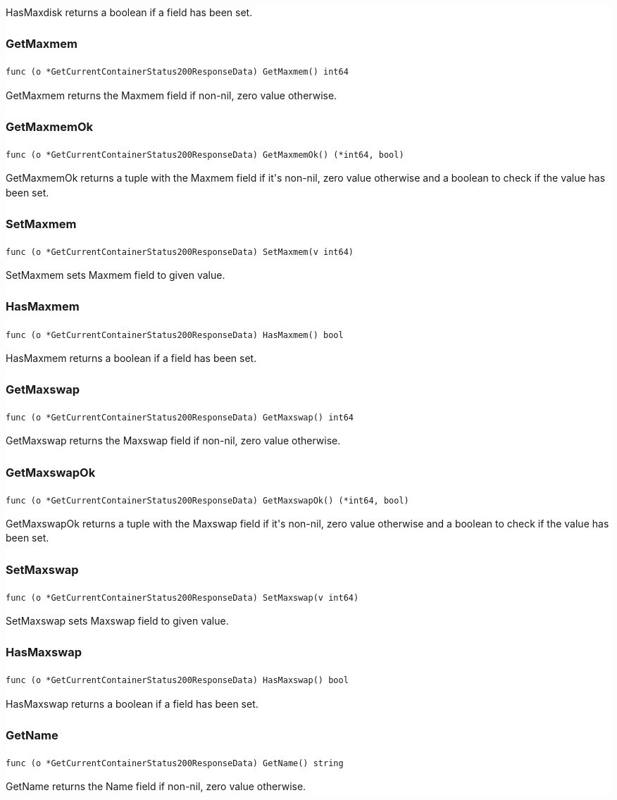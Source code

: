 HasMaxdisk returns a boolean if a field has been set.

### GetMaxmem

`func (o *GetCurrentContainerStatus200ResponseData) GetMaxmem() int64`

GetMaxmem returns the Maxmem field if non-nil, zero value otherwise.

### GetMaxmemOk

`func (o *GetCurrentContainerStatus200ResponseData) GetMaxmemOk() (*int64, bool)`

GetMaxmemOk returns a tuple with the Maxmem field if it's non-nil, zero value otherwise
and a boolean to check if the value has been set.

### SetMaxmem

`func (o *GetCurrentContainerStatus200ResponseData) SetMaxmem(v int64)`

SetMaxmem sets Maxmem field to given value.

### HasMaxmem

`func (o *GetCurrentContainerStatus200ResponseData) HasMaxmem() bool`

HasMaxmem returns a boolean if a field has been set.

### GetMaxswap

`func (o *GetCurrentContainerStatus200ResponseData) GetMaxswap() int64`

GetMaxswap returns the Maxswap field if non-nil, zero value otherwise.

### GetMaxswapOk

`func (o *GetCurrentContainerStatus200ResponseData) GetMaxswapOk() (*int64, bool)`

GetMaxswapOk returns a tuple with the Maxswap field if it's non-nil, zero value otherwise
and a boolean to check if the value has been set.

### SetMaxswap

`func (o *GetCurrentContainerStatus200ResponseData) SetMaxswap(v int64)`

SetMaxswap sets Maxswap field to given value.

### HasMaxswap

`func (o *GetCurrentContainerStatus200ResponseData) HasMaxswap() bool`

HasMaxswap returns a boolean if a field has been set.

### GetName

`func (o *GetCurrentContainerStatus200ResponseData) GetName() string`

GetName returns the Name field if non-nil, zero value otherwise.
